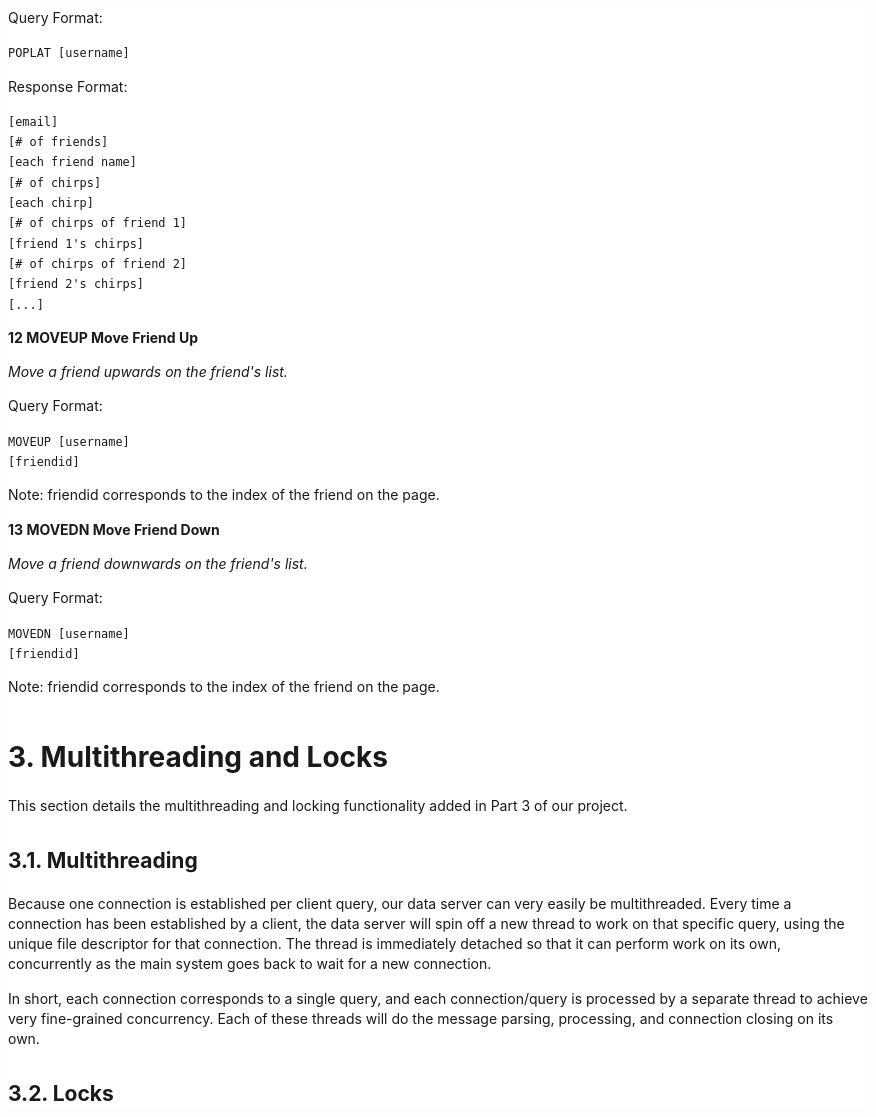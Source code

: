 Query Format:

	POPLAT [username]

Response Format:

	[email]
	[# of friends]
	[each friend name]
	[# of chirps]
	[each chirp]
	[# of chirps of friend 1]
	[friend 1's chirps]
	[# of chirps of friend 2]
	[friend 2's chirps]
	[...]

**12 MOVEUP Move Friend Up**

*Move a friend upwards on the friend's list.*

Query Format:

	MOVEUP [username]
	[friendid]

Note: friendid corresponds to the index of the friend on the page.

**13 MOVEDN Move Friend Down**

*Move a friend downwards on the friend's list.*

Query Format:

	MOVEDN [username]
	[friendid]

Note: friendid corresponds to the index of the friend on the page.

# 3. Multithreading and Locks

This section details the multithreading and locking functionality added in Part 3 of our project.

## 3.1. Multithreading

Because one connection is established per client query, our data server can very easily be multithreaded. Every time a connection has been established by a client, the data server will spin off a new thread to work on that specific query, using the unique file descriptor for that connection. The thread is immediately detached so that it can perform work on its own, concurrently as the main system goes back to wait for a new connection.

In short, each connection corresponds to a single query, and each connection/query is processed by a separate thread to achieve very fine-grained concurrency. Each of these threads will do the message parsing, processing, and connection closing on its own.

## 3.2. Locks
